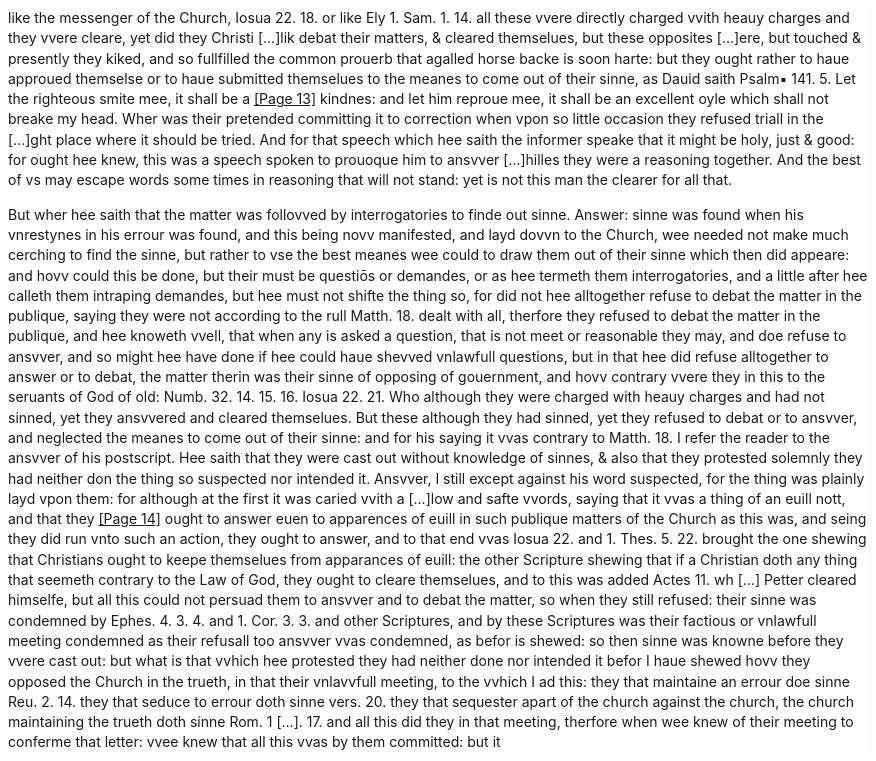 like the messenger of the Church, Iosua 22. 18. or like Ely 1. Sam. 1. 14. all
these vvere directly charged vvith heauy charges and they vvere cleare, yet
did they Christi [...]lik debat their matters, & cleared them­selues, but
these opposites  [...]ere, but touched & presently they kiked, and so
fullfilled the common prouerb that agalled horse backe is soon harte: but they
ought rather to haue approued themselse or to haue submitted themselues to the
meanes to come out of their sinne, as Da­uid saith Psalm▪ 141. 5. Let the
righteous smite mee, it shall be a [[Page
13]](http://eebo.chadwyck.com/downloadtiff?vid=3390&page=9) kindnes: and let
him reproue mee, it shall be an excellent oyle which shall not breake my head.
Wher was their pretended committing it to correction when vpon so little
occasion they refused triall in the  [...]ght place where it should be tried.
And for that speech which hee saith the informer speake that it might be holy,
just & good: for ought hee knew, this was a speech spoken to prouoque him to
ansvver  [...]hilles they were a reasoning together. And the best of vs may
escape words some times in reasoning that will not stand: yet is not this man
the clearer for all that.

But wher hee saith that the matter was follovved by interrogatories to finde
out sinne. Answer: sinne was found when his vnrestynes in his errour was
found, and this being novv manifested, and layd dovvn to the Church, wee
needed not make much cerching to find the sinne, but rather to vse the best
meanes wee could to draw them out of their sinne which then did appeare: and
hovv could this be done, but their must be questiōs or demandes, or as hee
termeth them interrogatories, and a little after hee calleth them intraping
demandes, but hee must not shifte the thing so, for did not hee alltogether
refuse to debat the matter in the publique, saying they were not according to
the rull Matth. 18. dealt with all, therfore they refused to debat the matter
in the publique, and hee knoweth vvell, that when any is asked a que­stion,
that is not meet or reasonable they may, and doe refuse to ansvver, and so
might hee have done if hee could haue shevved vn­lawfull questions, but in
that hee did refuse alltogether to answer or to debat, the matter therin was
their sinne of opposing of gouernment, and hovv contrary vvere they in this to
the seruants of God of old: Numb. 32. 14. 15. 16. Iosua 22. 21. Who although
they were charged with heauy charges and had not sinned, yet they ansvvered
and cleared themselues. But these although they had sinned, yet they refused
to debat or to ansvver, and neglected the meanes to come out of their sinne:
and for his saying it vvas contrary to Matth. 18. I refer the reader to the
ansvver of his postscript. Hee saith that they were cast out without knowledge
of sinnes, & also that they protested solemnly they had neither don the thing
so suspected nor intended it. Ansvver, I still except against his word
suspected, for the thing was plainly layd vpon them: for although at the first
it was caried vvith a [...]low and safte vvords, saying that it vvas a thing
of an euill nott, and that they [[Page
14]](http://eebo.chadwyck.com/downloadtiff?vid=3390&page=10) ought to answer
euen to apparences of euill in such publique matters of the Church as this
was, and seing they did run vnto such an action, they ought to answer, and to
that end vvas Iosua 22. and 1. Thes. 5. 22. brought the one shewing that
Christians ought to keepe themselues from apparances of euill: the other
Scripture shewing that if a Chri­stian doth any thing that seemeth contrary to
the Law of God, they ought to cleare themselues, and to this was added Actes
11. wh [...] Petter cleared himselfe, but all this could not persuad them to
ansvver and to debat the matter, so when they still refused: their sinne was
condemned by Ephes. 4. 3. 4. and 1. Cor. 3. 3. and other Scriptures, and by
these Scriptures was their factious or vnlawfull meeting con­demned as their
refusall too ansvver vvas condemned, as befor is shewed: so then sinne was
knowne before they vvere cast out: but what is that vvhich hee protested they
had neither done nor intended it befor I haue shewed hovv they opposed the
Church in the trueth, in that their vnlavvfull meeting, to the vvhich I ad
this: they that maintaine an errour doe sinne Reu. 2. 14. they that seduce to
errour doth sinne vers. 20. they that sequester apart of the church against
the church, the church maintaining the trueth doth sinne Rom. 1 [...]. 17. and
all this did they in that meeting, therfore when wee knew of their meeting to
conferme that letter: vvee knew that all this vvas by them committed: but it